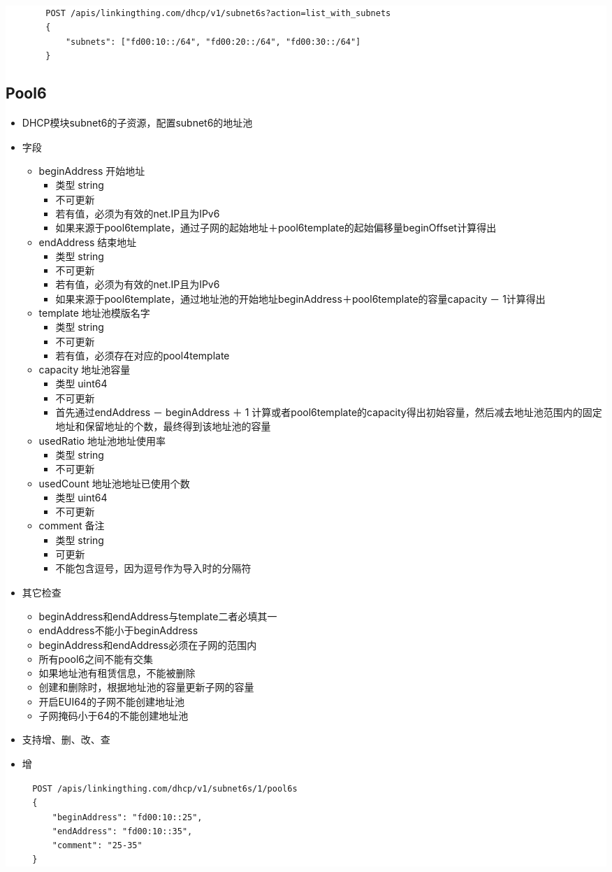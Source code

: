 			POST /apis/linkingthing.com/dhcp/v1/subnet6s?action=list_with_subnets
			{
				"subnets": ["fd00:10::/64", "fd00:20::/64", "fd00:30::/64"]
			}
  
## Pool6
* DHCP模块subnet6的子资源，配置subnet6的地址池
* 字段
  * beginAddress 开始地址
    * 类型 string
    * 不可更新
    * 若有值，必须为有效的net.IP且为IPv6
    * 如果来源于pool6template，通过子网的起始地址＋pool6template的起始偏移量beginOffset计算得出
  * endAddress 结束地址
    * 类型 string
    * 不可更新
    * 若有值，必须为有效的net.IP且为IPv6
    * 如果来源于pool6template，通过地址池的开始地址beginAddress＋pool6template的容量capacity － 1计算得出
  * template 地址池模版名字
    * 类型 string
    * 不可更新
    * 若有值，必须存在对应的pool4template
  * capacity 地址池容量
    * 类型 uint64
    * 不可更新
    * 首先通过endAddress － beginAddress ＋ 1 计算或者pool6template的capacity得出初始容量，然后减去地址池范围内的固定地址和保留地址的个数，最终得到该地址池的容量
  * usedRatio 地址池地址使用率
    * 类型 string
    * 不可更新
  * usedCount 地址池地址已使用个数
    * 类型 uint64
    * 不可更新
  * comment 备注
    * 类型 string
    * 可更新
    * 不能包含逗号，因为逗号作为导入时的分隔符
* 其它检查
  * beginAddress和endAddress与template二者必填其一
  * endAddress不能小于beginAddress
  * beginAddress和endAddress必须在子网的范围内
  * 所有pool6之间不能有交集
  * 如果地址池有租赁信息，不能被删除
  * 创建和删除时，根据地址池的容量更新子网的容量
  * 开启EUI64的子网不能创建地址池
  * 子网掩码小于64的不能创建地址池
* 支持增、删、改、查
* 增

		POST /apis/linkingthing.com/dhcp/v1/subnet6s/1/pool6s
		{
			"beginAddress": "fd00:10::25",
    		"endAddress": "fd00:10::35",
    		"comment": "25-35"
		}
		